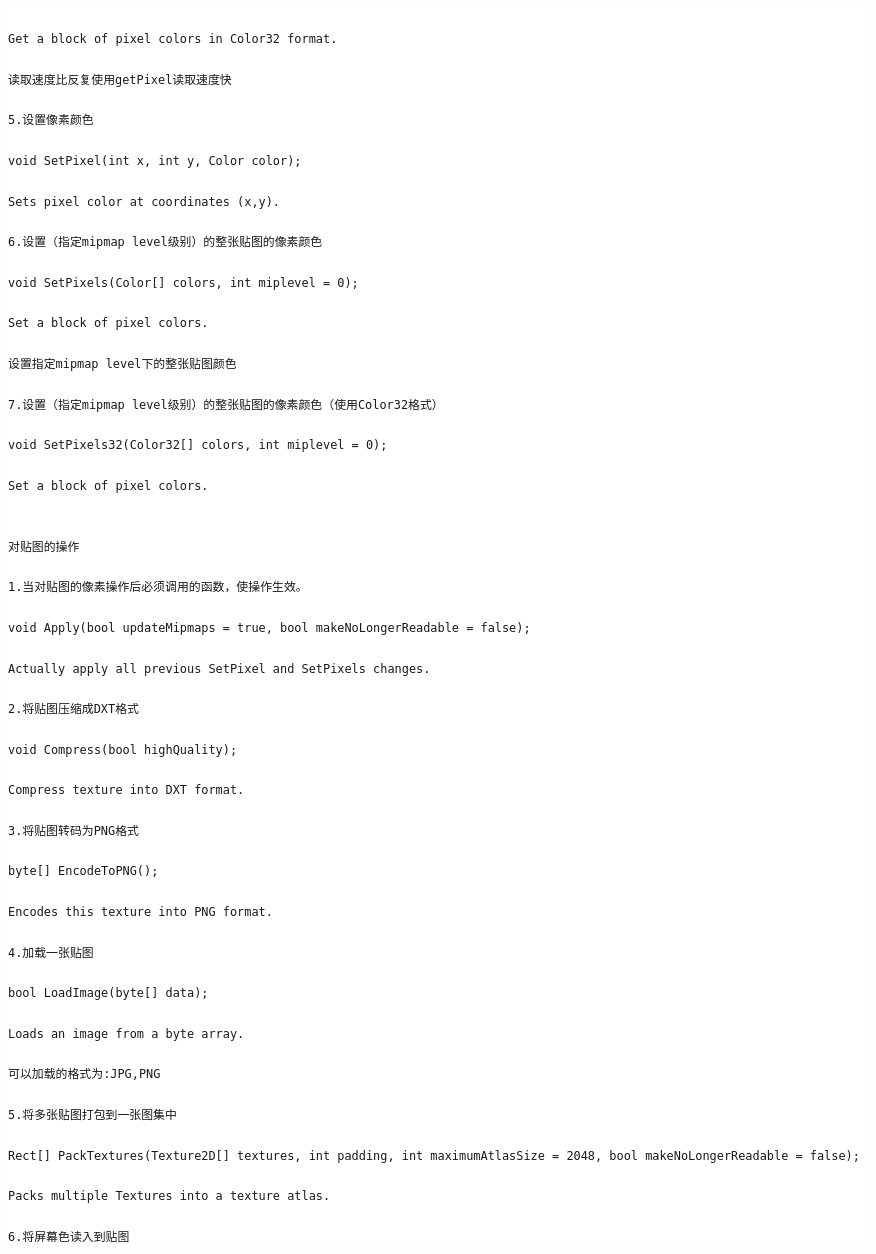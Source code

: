 ```

Get a block of pixel colors in Color32 format.

读取速度比反复使用getPixel读取速度快

5.设置像素颜色

void SetPixel(int x, int y, Color color);

Sets pixel color at coordinates (x,y).

6.设置（指定mipmap level级别）的整张贴图的像素颜色

void SetPixels(Color[] colors, int miplevel = 0);

Set a block of pixel colors.

设置指定mipmap level下的整张贴图颜色

7.设置（指定mipmap level级别）的整张贴图的像素颜色（使用Color32格式）

void SetPixels32(Color32[] colors, int miplevel = 0);

Set a block of pixel colors.


对贴图的操作

1.当对贴图的像素操作后必须调用的函数，使操作生效。

void Apply(bool updateMipmaps = true, bool makeNoLongerReadable = false);

Actually apply all previous SetPixel and SetPixels changes.

2.将贴图压缩成DXT格式

void Compress(bool highQuality);

Compress texture into DXT format.

3.将贴图转码为PNG格式

byte[] EncodeToPNG();

Encodes this texture into PNG format.

4.加载一张贴图

bool LoadImage(byte[] data);

Loads an image from a byte array.

可以加载的格式为:JPG,PNG

5.将多张贴图打包到一张图集中

Rect[] PackTextures(Texture2D[] textures, int padding, int maximumAtlasSize = 2048, bool makeNoLongerReadable = false);

Packs multiple Textures into a texture atlas.

6.将屏幕色读入到贴图

```
